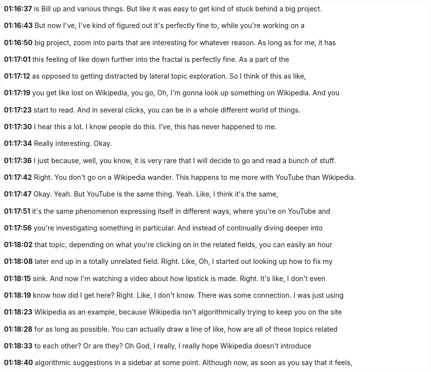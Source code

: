 **01:16:37** is Bill up and various things. But like it was easy to get kind of stuck behind a big project.

**01:16:43** But now I've, I've kind of figured out it's perfectly fine to, while you're working on a

**01:16:50** big project, zoom into parts that are interesting for whatever reason. As long as for me, it has

**01:17:01** this feeling of like down further into the fractal is perfectly fine. As a part of the

**01:17:12** as opposed to getting distracted by lateral topic exploration. So I think of this as like,

**01:17:19** you get like lost on Wikipedia, you go, Oh, I'm gonna look up something on Wikipedia. And you

**01:17:23** start to read. And in several clicks, you can be in a whole different world of things.

**01:17:30** I hear this a lot. I know people do this. I've, this has never happened to me.

**01:17:34** Really interesting. Okay.

**01:17:36** I just because, well, you know, it is very rare that I will decide to go and read a bunch of stuff.

**01:17:42** Right. You don't go on a Wikipedia wander. This happens to me more with YouTube than Wikipedia.

**01:17:47** Okay. Yeah. But YouTube is the same thing. Yeah. Like, I think it's the same,

**01:17:51** it's the same phenomenon expressing itself in different ways, where you're on YouTube and

**01:17:56** you're investigating something in particular. And instead of continually diving deeper into

**01:18:02** that topic, depending on what you're clicking on in the related fields, you can easily an hour

**01:18:08** later end up in a totally unrelated field. Right. Like, Oh, I started out looking up how to fix my

**01:18:15** sink. And now I'm watching a video about how lipstick is made. Right. It's like, I don't even

**01:18:19** know how did I get here? Right. Like, I don't know. There was some connection. I was just using

**01:18:23** Wikipedia as an example, because Wikipedia isn't algorithmically trying to keep you on the site

**01:18:28** for as long as possible. You can actually draw a line of like, how are all of these topics related

**01:18:33** to each other? Or are they? Oh God, I really, I really hope Wikipedia doesn't introduce

**01:18:40** algorithmic suggestions in a sidebar at some point. Although now, as soon as you say that it feels,
